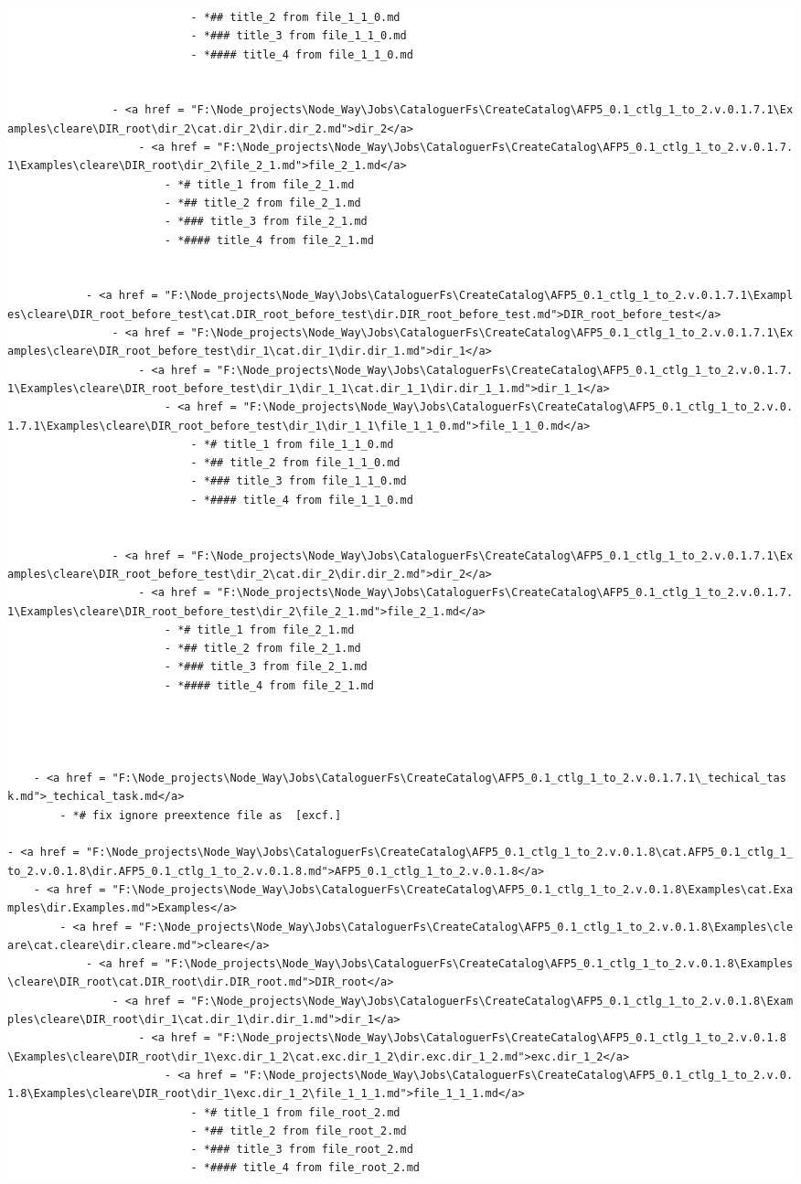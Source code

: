                                 - *## title_2 from file_1_1_0.md
                                - *### title_3 from file_1_1_0.md
                                - *#### title_4 from file_1_1_0.md
                        
                    
                    - <a href = "F:\Node_projects\Node_Way\Jobs\CataloguerFs\CreateCatalog\AFP5_0.1_ctlg_1_to_2.v.0.1.7.1\Examples\cleare\DIR_root\dir_2\cat.dir_2\dir.dir_2.md">dir_2</a>
                        - <a href = "F:\Node_projects\Node_Way\Jobs\CataloguerFs\CreateCatalog\AFP5_0.1_ctlg_1_to_2.v.0.1.7.1\Examples\cleare\DIR_root\dir_2\file_2_1.md">file_2_1.md</a>
                            - *# title_1 from file_2_1.md
                            - *## title_2 from file_2_1.md
                            - *### title_3 from file_2_1.md
                            - *#### title_4 from file_2_1.md
                    
                
                - <a href = "F:\Node_projects\Node_Way\Jobs\CataloguerFs\CreateCatalog\AFP5_0.1_ctlg_1_to_2.v.0.1.7.1\Examples\cleare\DIR_root_before_test\cat.DIR_root_before_test\dir.DIR_root_before_test.md">DIR_root_before_test</a>
                    - <a href = "F:\Node_projects\Node_Way\Jobs\CataloguerFs\CreateCatalog\AFP5_0.1_ctlg_1_to_2.v.0.1.7.1\Examples\cleare\DIR_root_before_test\dir_1\cat.dir_1\dir.dir_1.md">dir_1</a>
                        - <a href = "F:\Node_projects\Node_Way\Jobs\CataloguerFs\CreateCatalog\AFP5_0.1_ctlg_1_to_2.v.0.1.7.1\Examples\cleare\DIR_root_before_test\dir_1\dir_1_1\cat.dir_1_1\dir.dir_1_1.md">dir_1_1</a>
                            - <a href = "F:\Node_projects\Node_Way\Jobs\CataloguerFs\CreateCatalog\AFP5_0.1_ctlg_1_to_2.v.0.1.7.1\Examples\cleare\DIR_root_before_test\dir_1\dir_1_1\file_1_1_0.md">file_1_1_0.md</a>
                                - *# title_1 from file_1_1_0.md
                                - *## title_2 from file_1_1_0.md
                                - *### title_3 from file_1_1_0.md
                                - *#### title_4 from file_1_1_0.md
                        
                    
                    - <a href = "F:\Node_projects\Node_Way\Jobs\CataloguerFs\CreateCatalog\AFP5_0.1_ctlg_1_to_2.v.0.1.7.1\Examples\cleare\DIR_root_before_test\dir_2\cat.dir_2\dir.dir_2.md">dir_2</a>
                        - <a href = "F:\Node_projects\Node_Way\Jobs\CataloguerFs\CreateCatalog\AFP5_0.1_ctlg_1_to_2.v.0.1.7.1\Examples\cleare\DIR_root_before_test\dir_2\file_2_1.md">file_2_1.md</a>
                            - *# title_1 from file_2_1.md
                            - *## title_2 from file_2_1.md
                            - *### title_3 from file_2_1.md
                            - *#### title_4 from file_2_1.md
                    
                
            
        
        - <a href = "F:\Node_projects\Node_Way\Jobs\CataloguerFs\CreateCatalog\AFP5_0.1_ctlg_1_to_2.v.0.1.7.1\_techical_task.md">_techical_task.md</a>
            - *# fix ignore preextence file as  [excf.]
    
    - <a href = "F:\Node_projects\Node_Way\Jobs\CataloguerFs\CreateCatalog\AFP5_0.1_ctlg_1_to_2.v.0.1.8\cat.AFP5_0.1_ctlg_1_to_2.v.0.1.8\dir.AFP5_0.1_ctlg_1_to_2.v.0.1.8.md">AFP5_0.1_ctlg_1_to_2.v.0.1.8</a>
        - <a href = "F:\Node_projects\Node_Way\Jobs\CataloguerFs\CreateCatalog\AFP5_0.1_ctlg_1_to_2.v.0.1.8\Examples\cat.Examples\dir.Examples.md">Examples</a>
            - <a href = "F:\Node_projects\Node_Way\Jobs\CataloguerFs\CreateCatalog\AFP5_0.1_ctlg_1_to_2.v.0.1.8\Examples\cleare\cat.cleare\dir.cleare.md">cleare</a>
                - <a href = "F:\Node_projects\Node_Way\Jobs\CataloguerFs\CreateCatalog\AFP5_0.1_ctlg_1_to_2.v.0.1.8\Examples\cleare\DIR_root\cat.DIR_root\dir.DIR_root.md">DIR_root</a>
                    - <a href = "F:\Node_projects\Node_Way\Jobs\CataloguerFs\CreateCatalog\AFP5_0.1_ctlg_1_to_2.v.0.1.8\Examples\cleare\DIR_root\dir_1\cat.dir_1\dir.dir_1.md">dir_1</a>
                        - <a href = "F:\Node_projects\Node_Way\Jobs\CataloguerFs\CreateCatalog\AFP5_0.1_ctlg_1_to_2.v.0.1.8\Examples\cleare\DIR_root\dir_1\exc.dir_1_2\cat.exc.dir_1_2\dir.exc.dir_1_2.md">exc.dir_1_2</a>
                            - <a href = "F:\Node_projects\Node_Way\Jobs\CataloguerFs\CreateCatalog\AFP5_0.1_ctlg_1_to_2.v.0.1.8\Examples\cleare\DIR_root\dir_1\exc.dir_1_2\file_1_1_1.md">file_1_1_1.md</a>
                                - *# title_1 from file_root_2.md
                                - *## title_2 from file_root_2.md
                                - *### title_3 from file_root_2.md
                                - *#### title_4 from file_root_2.md
                        